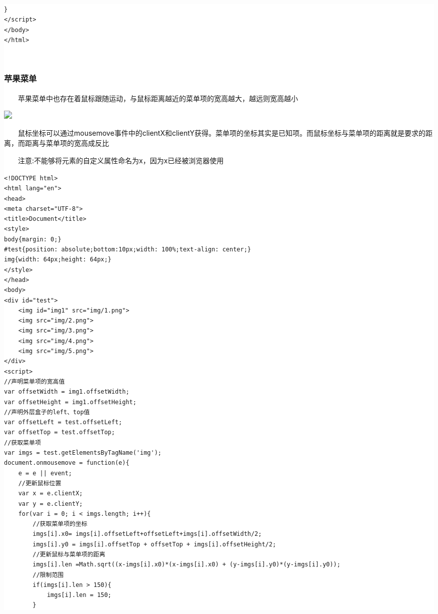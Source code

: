 ```
}
</script>
</body>
</html>
```
<iframe style="width: 100%; height: 200px;" src="https://demo.xiaohuochai.site/js/move/mouse/m1.html" frameborder="0" width="230" height="240"></iframe>


&nbsp;

### 苹果菜单

&emsp;&emsp;苹果菜单中也存在着鼠标跟随运动，与鼠标距离越近的菜单项的宽高越大，越远则宽高越小

![](https://pic.xiaohuochai.site/blog/js_mouse2.jpg)

&emsp;&emsp;鼠标坐标可以通过mousemove事件中的clientX和clientY获得。菜单项的坐标其实是已知项。而鼠标坐标与菜单项的距离就是要求的距离，而距离与菜单项的宽高成反比

&emsp;&emsp;注意:不能够将元素的自定义属性命名为x，因为x已经被浏览器使用

```
<!DOCTYPE html>
<html lang="en">
<head>
<meta charset="UTF-8">
<title>Document</title>
<style>
body{margin: 0;}
#test{position: absolute;bottom:10px;width: 100%;text-align: center;}
img{width: 64px;height: 64px;}
</style>
</head>
<body>
<div id="test">
    <img id="img1" src="img/1.png">
    <img src="img/2.png">
    <img src="img/3.png">
    <img src="img/4.png">
    <img src="img/5.png">  
</div>
<script>
//声明菜单项的宽高值
var offsetWidth = img1.offsetWidth;
var offsetHeight = img1.offsetHeight;
//声明外层盒子的left、top值
var offsetLeft = test.offsetLeft;
var offsetTop = test.offsetTop;
//获取菜单项
var imgs = test.getElementsByTagName('img');
document.onmousemove = function(e){
    e = e || event;
    //更新鼠标位置
    var x = e.clientX;
    var y = e.clientY;
    for(var i = 0; i < imgs.length; i++){
        //获取菜单项的坐标
        imgs[i].x0= imgs[i].offsetLeft+offsetLeft+imgs[i].offsetWidth/2;
        imgs[i].y0 = imgs[i].offsetTop + offsetTop + imgs[i].offsetHeight/2;
        //更新鼠标与菜单项的距离
        imgs[i].len =Math.sqrt((x-imgs[i].x0)*(x-imgs[i].x0) + (y-imgs[i].y0)*(y-imgs[i].y0));
        //限制范围
        if(imgs[i].len > 150){
            imgs[i].len = 150;
        }
```